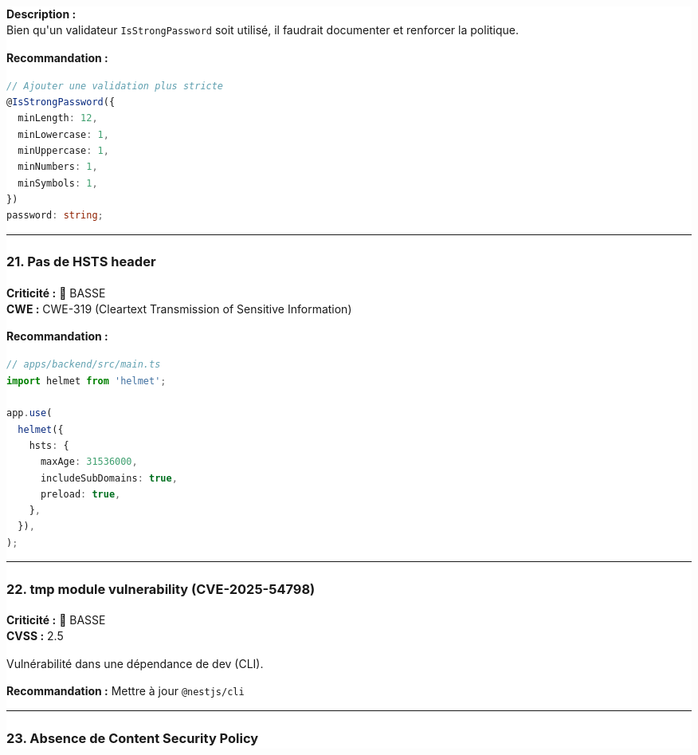 **Description :**  
Bien qu'un validateur `IsStrongPassword` soit utilisé, il faudrait documenter et renforcer la politique.

**Recommandation :**

```typescript
// Ajouter une validation plus stricte
@IsStrongPassword({
  minLength: 12,
  minLowercase: 1,
  minUppercase: 1,
  minNumbers: 1,
  minSymbols: 1,
})
password: string;
```

---

### 21. Pas de HSTS header

**Criticité :** 🔵 BASSE  
**CWE :** CWE-319 (Cleartext Transmission of Sensitive Information)

**Recommandation :**

```typescript
// apps/backend/src/main.ts
import helmet from 'helmet';

app.use(
  helmet({
    hsts: {
      maxAge: 31536000,
      includeSubDomains: true,
      preload: true,
    },
  }),
);
```

---

### 22. tmp module vulnerability (CVE-2025-54798)

**Criticité :** 🔵 BASSE  
**CVSS :** 2.5

Vulnérabilité dans une dépendance de dev (CLI).

**Recommandation :** Mettre à jour `@nestjs/cli`

---

### 23. Absence de Content Security Policy
